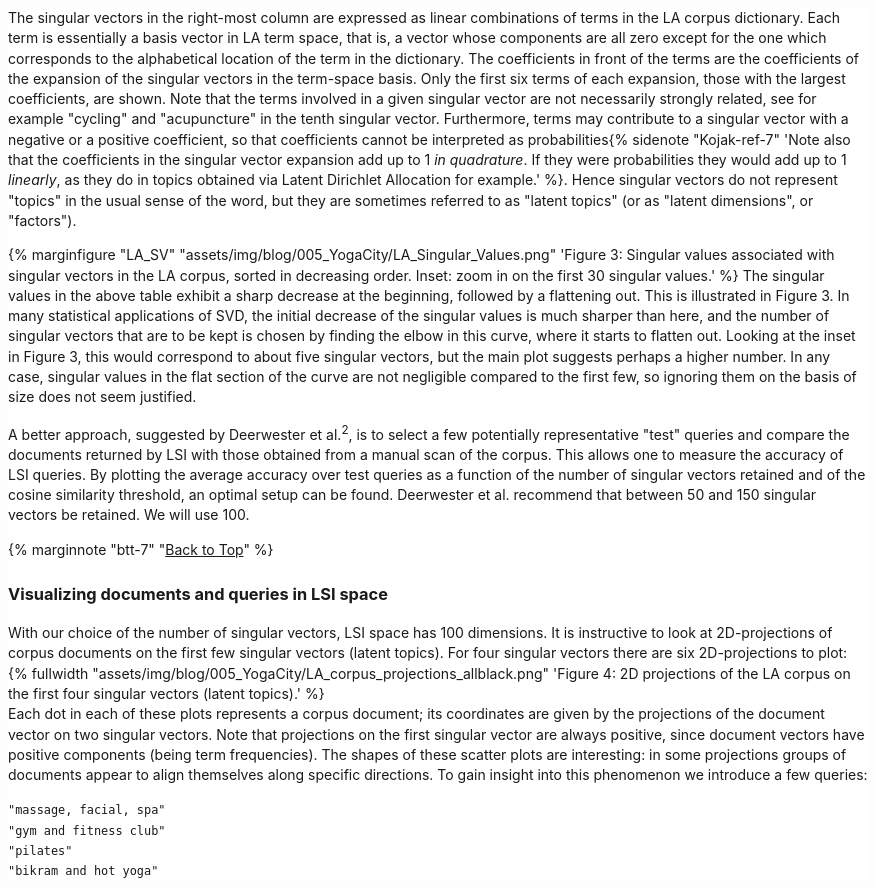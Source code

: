The singular vectors in the right-most column are expressed as linear combinations of terms in the LA corpus dictionary.  Each term is essentially a basis vector in LA term space, that is, a vector whose components are all zero except for the one which corresponds to the alphabetical location of the term in the dictionary.  The coefficients in front of the terms are the coefficients of the expansion of the singular vectors in the term-space basis.  Only the first six terms of each expansion, those with the largest coefficients, are shown.  Note that the terms involved in a given singular vector are not necessarily strongly related, see for example "cycling" and "acupuncture" in the tenth singular vector.  Furthermore, terms may contribute to a singular vector with a negative or a positive coefficient, so that coefficients cannot be interpreted as probabilities{% sidenote "Kojak-ref-7" 'Note also that the coefficients in the singular vector expansion add up to 1 *in quadrature*.  If they were probabilities they would add up to 1 *linearly*, as they do in topics obtained via Latent Dirichlet Allocation for example.' %}.  Hence singular vectors do not represent "topics" in the usual sense of the word, but they are sometimes referred to as "latent topics" (or as "latent dimensions", or "factors").

{% marginfigure "LA_SV" "assets/img/blog/005_YogaCity/LA_Singular_Values.png" 'Figure 3: Singular values associated with singular vectors in the LA corpus, sorted in decreasing order.  Inset: zoom in on the first 30 singular values.' %} The singular values in the above table exhibit a sharp decrease at the beginning, followed by a flattening out.  This is illustrated in Figure 3.  In many statistical applications of SVD, the initial decrease of the singular values is much sharper than here, and the number of singular vectors that are to be kept is chosen by finding the elbow in this curve, where it starts to flatten out.  Looking at the inset in Figure 3, this would correspond to about five singular vectors, but the main plot suggests perhaps a higher number.  In any case, singular values in the flat section of the curve are not negligible compared to the first few, so ignoring them on the basis of size does not seem justified.  

A better approach, suggested by Deerwester et al.<sup>2</sup>, is to select a few potentially representative "test" queries and compare the documents returned by LSI with those obtained from a manual scan of the corpus.  This allows one to measure the accuracy of LSI queries.  By plotting the average accuracy over test queries as a function of the number of singular vectors retained and of the cosine similarity threshold, an optimal setup can be found.  Deerwester et al. recommend that between 50 and 150 singular vectors be retained.  We will use 100.

{% marginnote "btt-7" "[Back to Top](#TopOfPage)" %}

<a name="VisualizingQueries"></a>

### Visualizing documents and queries in LSI space

With our choice of the number of singular vectors, LSI space has 100 dimensions.  It is instructive to look at 2D-projections of corpus documents on the first few singular vectors (latent topics).  For four singular vectors there are six 2D-projections to plot:
{% fullwidth "assets/img/blog/005_YogaCity/LA_corpus_projections_allblack.png" 'Figure 4: 2D projections of the LA corpus on the first four singular vectors (latent topics).' %}  
Each dot in each of these plots represents a corpus document; its coordinates are given by the projections of the document vector on two singular vectors.  Note that projections on the first singular vector are always positive, since document vectors have positive components (being term frequencies).  The shapes of these scatter plots are interesting: in some projections groups of documents appear to align themselves along specific directions.  To gain insight into this phenomenon we introduce a few queries:

    "massage, facial, spa"
    "gym and fitness club"
    "pilates"
    "bikram and hot yoga"
